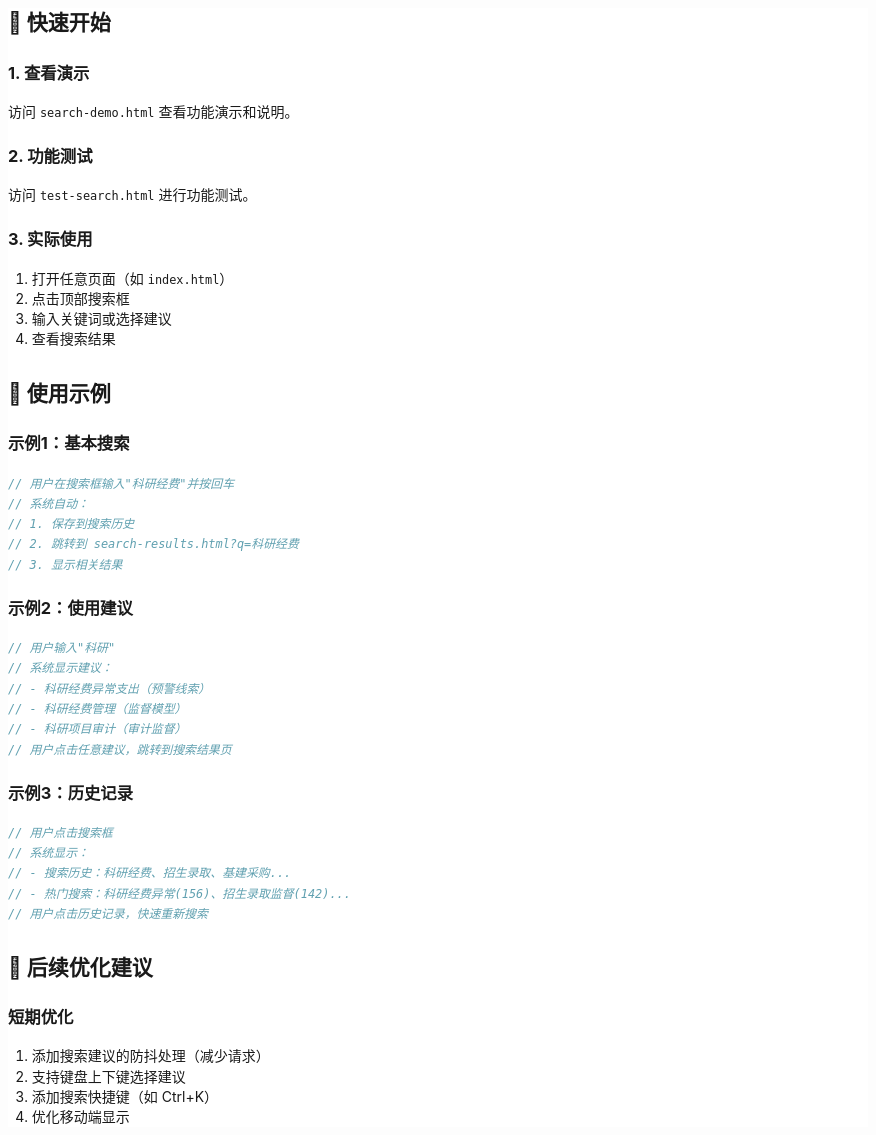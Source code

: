 ## 🚀 快速开始

### 1. 查看演示
访问 `search-demo.html` 查看功能演示和说明。

### 2. 功能测试
访问 `test-search.html` 进行功能测试。

### 3. 实际使用
1. 打开任意页面（如 `index.html`）
2. 点击顶部搜索框
3. 输入关键词或选择建议
4. 查看搜索结果

## 📝 使用示例

### 示例1：基本搜索
```javascript
// 用户在搜索框输入"科研经费"并按回车
// 系统自动：
// 1. 保存到搜索历史
// 2. 跳转到 search-results.html?q=科研经费
// 3. 显示相关结果
```

### 示例2：使用建议
```javascript
// 用户输入"科研"
// 系统显示建议：
// - 科研经费异常支出（预警线索）
// - 科研经费管理（监督模型）
// - 科研项目审计（审计监督）
// 用户点击任意建议，跳转到搜索结果页
```

### 示例3：历史记录
```javascript
// 用户点击搜索框
// 系统显示：
// - 搜索历史：科研经费、招生录取、基建采购...
// - 热门搜索：科研经费异常(156)、招生录取监督(142)...
// 用户点击历史记录，快速重新搜索
```

## 🔄 后续优化建议

### 短期优化
1. 添加搜索建议的防抖处理（减少请求）
2. 支持键盘上下键选择建议
3. 添加搜索快捷键（如 Ctrl+K）
4. 优化移动端显示
